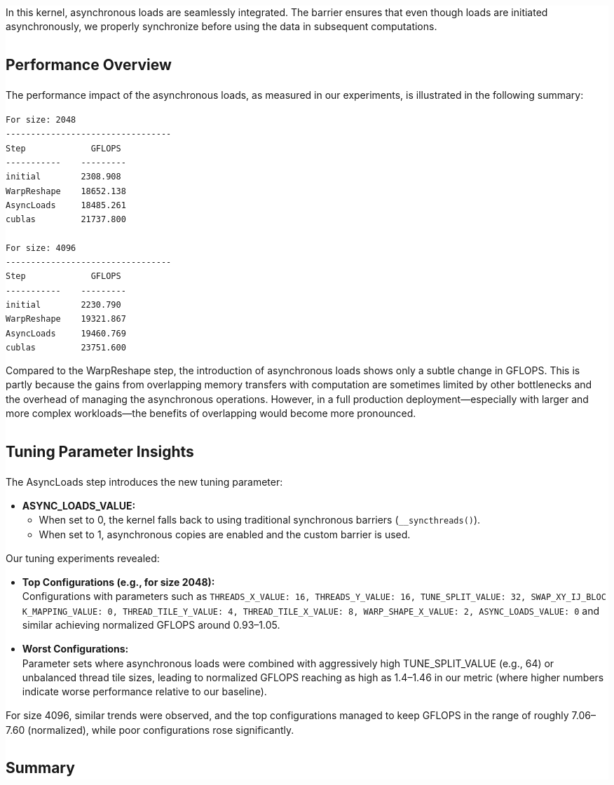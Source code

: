 In this kernel, asynchronous loads are seamlessly integrated. The barrier ensures that even though loads are initiated asynchronously, we properly synchronize before using the data in subsequent computations.

## Performance Overview

The performance impact of the asynchronous loads, as measured in our experiments, is illustrated in the following summary:

```
For size: 2048
---------------------------------
Step             GFLOPS
-----------    ---------
initial        2308.908
WarpReshape    18652.138
AsyncLoads     18485.261
cublas         21737.800

For size: 4096
---------------------------------
Step             GFLOPS
-----------    ---------
initial        2230.790
WarpReshape    19321.867
AsyncLoads     19460.769
cublas         23751.600
```

Compared to the WarpReshape step, the introduction of asynchronous loads shows only a subtle change in GFLOPS. This is partly because the gains from overlapping memory transfers with computation are sometimes limited by other bottlenecks and the overhead of managing the asynchronous operations. However, in a full production deployment—especially with larger and more complex workloads—the benefits of overlapping would become more pronounced.

## Tuning Parameter Insights

The AsyncLoads step introduces the new tuning parameter:
- **ASYNC_LOADS_VALUE:**  
  - When set to 0, the kernel falls back to using traditional synchronous barriers (`__syncthreads()`).
  - When set to 1, asynchronous copies are enabled and the custom barrier is used.

Our tuning experiments revealed:
- **Top Configurations (e.g., for size 2048):**  
  Configurations with parameters such as `THREADS_X_VALUE: 16, THREADS_Y_VALUE: 16, TUNE_SPLIT_VALUE: 32, SWAP_XY_IJ_BLOCK_MAPPING_VALUE: 0, THREAD_TILE_Y_VALUE: 4, THREAD_TILE_X_VALUE: 8, WARP_SHAPE_X_VALUE: 2, ASYNC_LOADS_VALUE: 0` and similar achieving normalized GFLOPS around 0.93–1.05.
  
- **Worst Configurations:**  
  Parameter sets where asynchronous loads were combined with aggressively high TUNE_SPLIT_VALUE (e.g., 64) or unbalanced thread tile sizes, leading to normalized GFLOPS reaching as high as 1.4–1.46 in our metric (where higher numbers indicate worse performance relative to our baseline).

For size 4096, similar trends were observed, and the top configurations managed to keep GFLOPS in the range of roughly 7.06–7.60 (normalized), while poor configurations rose significantly.

## Summary

